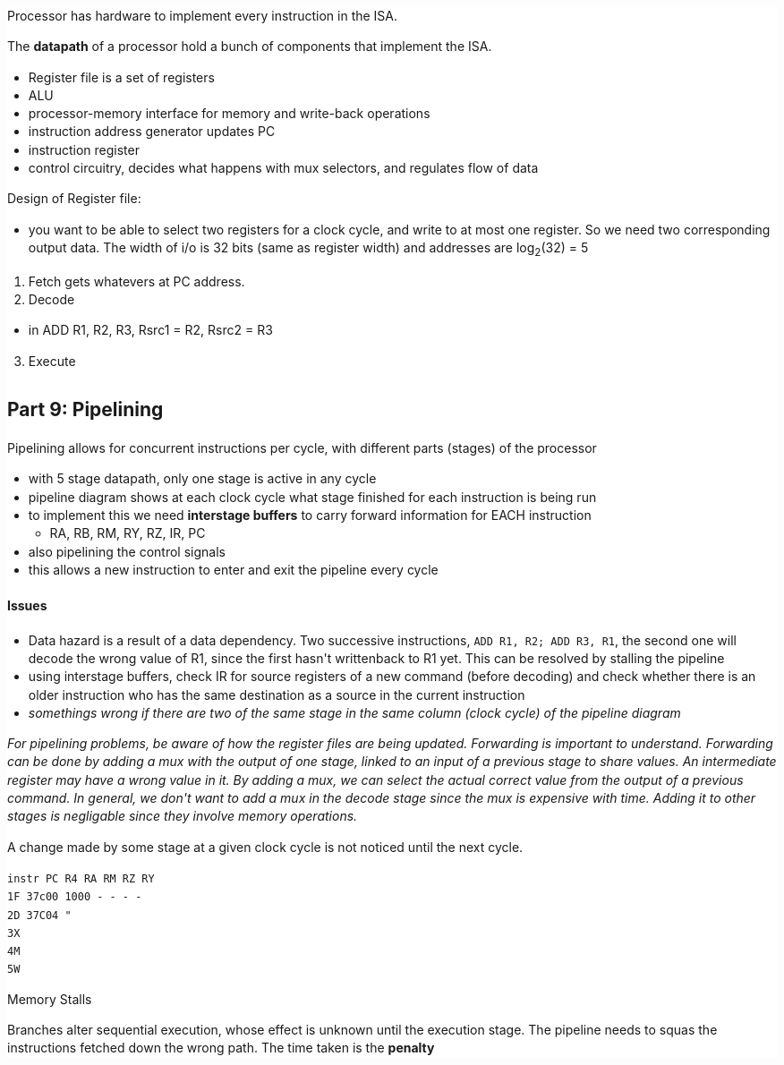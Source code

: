 Processor has hardware to implement every instruction in the ISA. 

The **datapath** of a processor hold a bunch of components that implement the ISA.
- Register file is a set of registers 
- ALU
- processor-memory interface for memory and write-back operations
- instruction address generator updates PC
- instruction register
- control circuitry, decides what happens with mux selectors, and regulates flow of data

Design of Register file:
- you want to be able to select two registers for a clock cycle, and write to at most one register. So we need two corresponding output data. The width of i/o is 32 bits (same as register width) and addresses are log<sub>2</sub>(32) = 5

1. Fetch gets whatevers at PC address.
2. Decode
  - in ADD R1, R2, R3, Rsrc1 = R2, Rsrc2 = R3
3. Execute



## Part 9: Pipelining
Pipelining allows for concurrent instructions per cycle, with different parts (stages) of the processor
- with 5 stage datapath, only one stage is active in any cycle
- pipeline diagram shows at each clock cycle what stage finished for each instruction is being run
- to implement this we need **interstage buffers** to carry forward information for EACH instruction
  - RA, RB, RM, RY, RZ, IR, PC
- also pipelining the control signals
- this allows a new instruction to enter and exit the pipeline every cycle

#### Issues
- Data hazard is a result of a data dependency. Two successive instructions, `ADD R1, R2; ADD R3, R1`, the second one will decode the wrong value of R1, since the first hasn't writtenback to R1 yet. This can be resolved by stalling the pipeline
- using interstage buffers, check IR for source registers of a new command (before decoding) and  check whether there is an older instruction who has the same destination as a source in the current instruction
- *somethings wrong if there are two of the same stage in the same column (clock cycle) of the pipeline diagram*

*For pipelining problems, be aware of how the register files are being updated. Forwarding is important to understand. Forwarding can be done by adding a mux with the output of one stage, linked to an input of a previous stage to share values. An intermediate register may have a wrong value in it. By adding a mux, we can select the actual correct value from the output of a previous command. In general, we don't want to add a mux in the decode stage since the mux is expensive with time. Adding it to other stages is negligable since they involve memory operations.*

A change made by some stage at a given clock cycle is not noticed until the next cycle.

```
instr PC R4 RA RM RZ RY
1F 37c00 1000 - - - - 
2D 37C04 " 
3X
4M
5W
```

Memory Stalls

Branches alter sequential execution, whose effect is unknown until the execution stage. The pipeline needs to squas the instructions fetched down the wrong path. The time taken is the **penalty**

